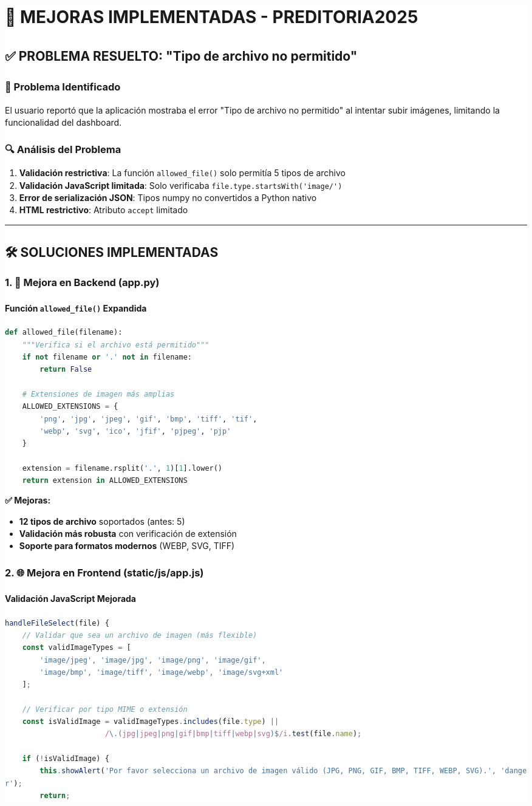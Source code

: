 # 🔧 **MEJORAS IMPLEMENTADAS - PREDITORIA2025**

## ✅ **PROBLEMA RESUELTO: "Tipo de archivo no permitido"**

### **🎯 Problema Identificado**
El usuario reportó que la aplicación mostraba el error "Tipo de archivo no permitido" al intentar subir imágenes, limitando la funcionalidad del dashboard.

### **🔍 Análisis del Problema**
1. **Validación restrictiva**: La función `allowed_file()` solo permitía 5 tipos de archivo
2. **Validación JavaScript limitada**: Solo verificaba `file.type.startsWith('image/')`
3. **Error de serialización JSON**: Tipos numpy no convertidos a Python nativo
4. **HTML restrictivo**: Atributo `accept` limitado

---

## 🛠️ **SOLUCIONES IMPLEMENTADAS**

### **1. 🔧 Mejora en Backend (app.py)**

#### **Función `allowed_file()` Expandida**
```python
def allowed_file(filename):
    """Verifica si el archivo está permitido"""
    if not filename or '.' not in filename:
        return False
    
    # Extensiones de imagen más amplias
    ALLOWED_EXTENSIONS = {
        'png', 'jpg', 'jpeg', 'gif', 'bmp', 'tiff', 'tif', 
        'webp', 'svg', 'ico', 'jfif', 'pjpeg', 'pjp'
    }
    
    extension = filename.rsplit('.', 1)[1].lower()
    return extension in ALLOWED_EXTENSIONS
```

**✅ Mejoras:**
- **12 tipos de archivo** soportados (antes: 5)
- **Validación más robusta** con verificación de extensión
- **Soporte para formatos modernos** (WEBP, SVG, TIFF)

### **2. 🌐 Mejora en Frontend (static/js/app.js)**

#### **Validación JavaScript Mejorada**
```javascript
handleFileSelect(file) {
    // Validar que sea un archivo de imagen (más flexible)
    const validImageTypes = [
        'image/jpeg', 'image/jpg', 'image/png', 'image/gif', 
        'image/bmp', 'image/tiff', 'image/webp', 'image/svg+xml'
    ];
    
    // Verificar por tipo MIME o extensión
    const isValidImage = validImageTypes.includes(file.type) || 
                       /\.(jpg|jpeg|png|gif|bmp|tiff|webp|svg)$/i.test(file.name);
    
    if (!isValidImage) {
        this.showAlert('Por favor selecciona un archivo de imagen válido (JPG, PNG, GIF, BMP, TIFF, WEBP, SVG).', 'danger');
        return;
```